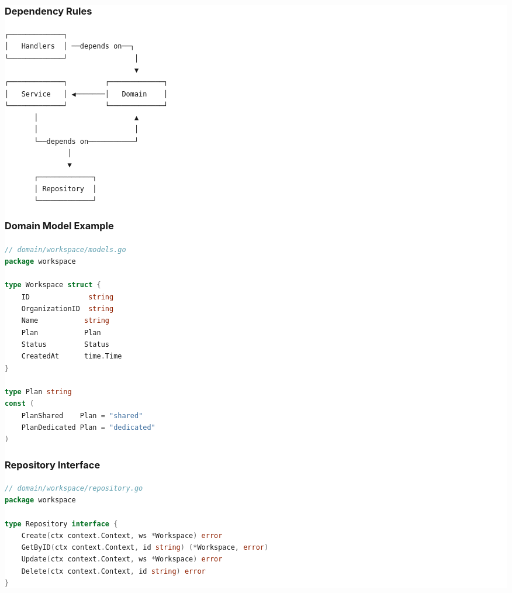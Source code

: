 ### Dependency Rules
```
┌─────────────┐
│   Handlers  │ ──depends on──┐
└─────────────┘                │
                               ▼
┌─────────────┐         ┌─────────────┐
│   Service   │ ◀───────│   Domain    │
└─────────────┘         └─────────────┘
       │                       ▲
       │                       │
       └──depends on───────────┘
               │
               ▼
       ┌─────────────┐
       │ Repository  │
       └─────────────┘
```

### Domain Model Example
```go
// domain/workspace/models.go
package workspace

type Workspace struct {
    ID              string
    OrganizationID  string
    Name           string
    Plan           Plan
    Status         Status
    CreatedAt      time.Time
}

type Plan string
const (
    PlanShared    Plan = "shared"
    PlanDedicated Plan = "dedicated"
)
```

### Repository Interface
```go
// domain/workspace/repository.go
package workspace

type Repository interface {
    Create(ctx context.Context, ws *Workspace) error
    GetByID(ctx context.Context, id string) (*Workspace, error)
    Update(ctx context.Context, ws *Workspace) error
    Delete(ctx context.Context, id string) error
}
```
